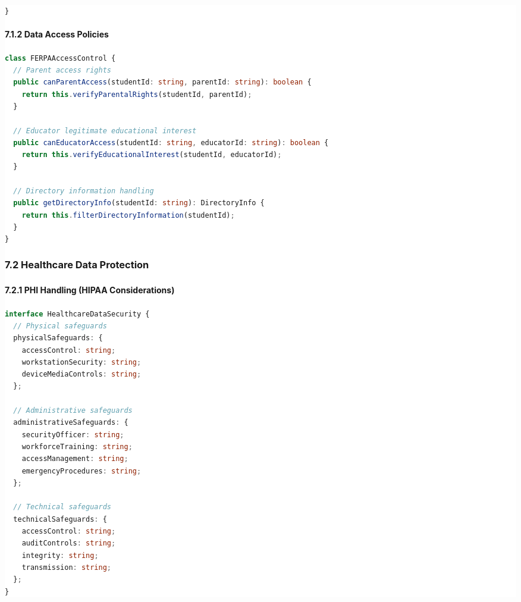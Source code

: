 ```typescript
}
```

#### 7.1.2 Data Access Policies
```typescript
class FERPAAccessControl {
  // Parent access rights
  public canParentAccess(studentId: string, parentId: string): boolean {
    return this.verifyParentalRights(studentId, parentId);
  }
  
  // Educator legitimate educational interest
  public canEducatorAccess(studentId: string, educatorId: string): boolean {
    return this.verifyEducationalInterest(studentId, educatorId);
  }
  
  // Directory information handling
  public getDirectoryInfo(studentId: string): DirectoryInfo {
    return this.filterDirectoryInformation(studentId);
  }
}
```

### 7.2 Healthcare Data Protection

#### 7.2.1 PHI Handling (HIPAA Considerations)
```typescript
interface HealthcareDataSecurity {
  // Physical safeguards
  physicalSafeguards: {
    accessControl: string;
    workstationSecurity: string;
    deviceMediaControls: string;
  };
  
  // Administrative safeguards
  administrativeSafeguards: {
    securityOfficer: string;
    workforceTraining: string;
    accessManagement: string;
    emergencyProcedures: string;
  };
  
  // Technical safeguards
  technicalSafeguards: {
    accessControl: string;
    auditControls: string;
    integrity: string;
    transmission: string;
  };
}
```
